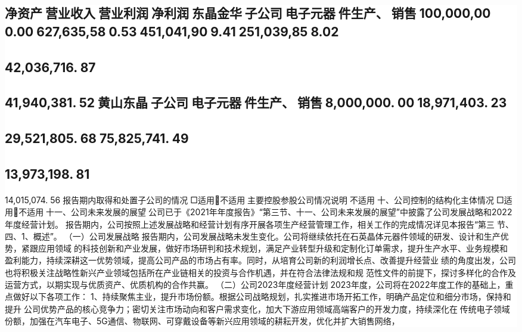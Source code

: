净资产
营业收入
营业利润
净利润
东晶金华
子公司
电子元器
件生产、
销售
100,000,00
0.00
627,635,58
0.53
451,041,90
9.41
251,039,85
8.02
-
42,036,716.
87
-
41,940,381.
52
黄山东晶
子公司
电子元器
件生产、
销售
8,000,000.
00
18,971,403.
23
-
29,521,805.
68
75,825,741.
49
-
13,973,198.
81
-
14,015,074.
56
报告期内取得和处置子公司的情况
□适用不适用
主要控股参股公司情况说明
不适用
十、公司控制的结构化主体情况
□适用不适用
十一、公司未来发展的展望
公司已于《2021年年度报告》“第三节、十一、公司未来发展的展望”中披露了公司发展战略和2022年度经营计划。
报告期内，公司按照上述发展战略和经营计划有序开展各项生产经营管理工作，相关工作的完成情况详见本报告“第三
节、四、1、概述”。
（一）公司发展战略
报告期内，公司发展战略未发生变化。公司将继续依托在石英晶体元器件领域的研发、设计和生产优势，紧跟应用领域
的科技创新和产业发展，做好市场研判和技术规划，满足产业转型升级和定制化订单需求，提升生产水平、业务规模和
盈利能力，持续深耕这一优势领域，提高公司产品的市场占有率。同时，从培育公司新的利润增长点、改善提升经营业
绩的角度出发，公司也将积极关注战略性新兴产业领域包括所在产业链相关的投资与合作机遇，并在符合法律法规和规
范性文件的前提下，探讨多样化的合作及运营方式，以期实现与优质资产、优质机构的合作共赢。
（二）公司2023年度经营计划
2023年度，公司将在2022年度工作的基础上，重点做好以下各项工作：
1、持续聚焦主业，提升市场份额。根据公司战略规划，扎实推进市场开拓工作，明确产品定位和细分市场，保持和提升
公司优势产品的核心竞争力；密切关注市场动向和客户需求变化，加大下游应用领域高端客户的开发力度，持续深化在
传统电子领域份额，加强在汽车电子、5G通信、物联网、可穿戴设备等新兴应用领域的耕耘开发，优化并扩大销售网络，